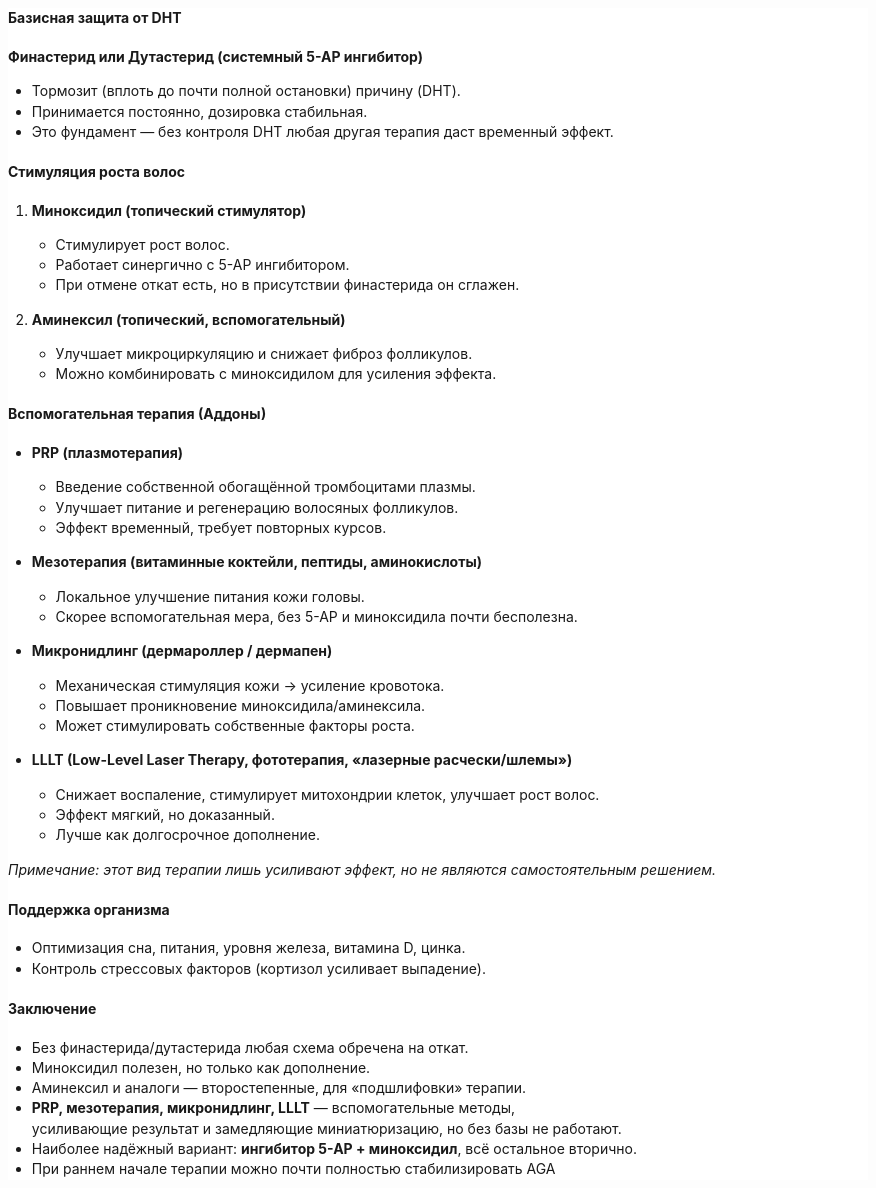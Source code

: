 #### Базисная защита от DHT

**Финастерид или Дутастерид (системный 5-АР ингибитор)**

- Тормозит (вплоть до почти полной остановки) причину (DHT).
- Принимается постоянно, дозировка стабильная.
- Это фундамент — без контроля DHT любая другая терапия даст временный эффект.

#### Стимуляция роста волос

1. **Миноксидил (топический стимулятор)**
    - Стимулирует рост волос.
    - Работает синергично с 5-АР ингибитором.
    - При отмене откат есть, но в присутствии финастерида он сглажен.

2. **Аминексил (топический, вспомогательный)**
    - Улучшает микроциркуляцию и снижает фиброз фолликулов.
    - Можно комбинировать с миноксидилом для усиления эффекта.

#### Вспомогательная терапия (Аддоны)

- **PRP (плазмотерапия)**
    - Введение собственной обогащённой тромбоцитами плазмы.
    - Улучшает питание и регенерацию волосяных фолликулов.
    - Эффект временный, требует повторных курсов.

- **Мезотерапия (витаминные коктейли, пептиды, аминокислоты)**
    - Локальное улучшение питания кожи головы.
    - Скорее вспомогательная мера, без 5-АР и миноксидила почти бесполезна.

- **Микронидлинг (дермароллер / дермапен)**
    - Механическая стимуляция кожи → усиление кровотока.
    - Повышает проникновение миноксидила/аминексила.
    - Может стимулировать собственные факторы роста.

- **LLLT (Low-Level Laser Therapy, фототерапия, «лазерные расчески/шлемы»)**
    - Снижает воспаление, стимулирует митохондрии клеток, улучшает рост волос.
    - Эффект мягкий, но доказанный.
    - Лучше как долгосрочное дополнение.

_Примечание: этот вид терапии лишь усиливают эффект, но не являются самостоятельным решением._

#### Поддержка организма

- Оптимизация сна, питания, уровня железа, витамина D, цинка.
- Контроль стрессовых факторов (кортизол усиливает выпадение).

#### Заключение

- Без финастерида/дутастерида любая схема обречена на откат.
- Миноксидил полезен, но только как дополнение.
- Аминексил и аналоги — второстепенные, для «подшлифовки» терапии.
- **PRP, мезотерапия, микронидлинг, LLLT** — вспомогательные методы,  
  усиливающие результат и замедляющие миниатюризацию, но без базы не работают.
- Наиболее надёжный вариант: **ингибитор 5-АР + миноксидил**, всё остальное вторично.
- При раннем начале терапии можно почти полностью стабилизировать AGA
